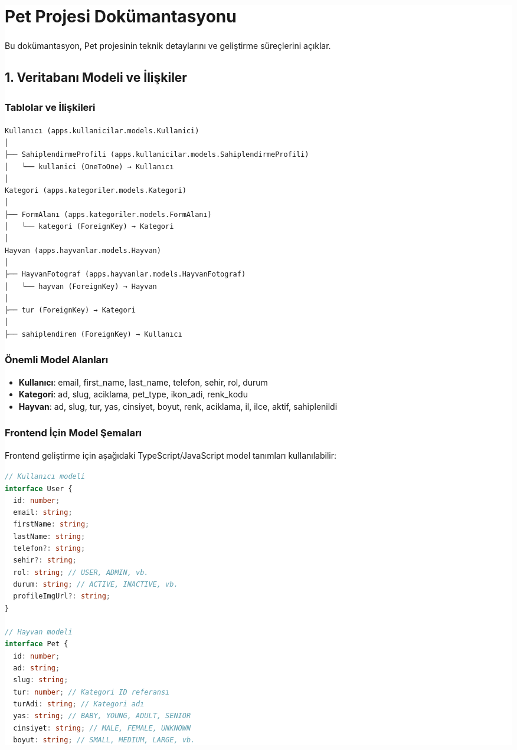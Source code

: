 # Pet Projesi Dokümantasyonu

Bu dokümantasyon, Pet projesinin teknik detaylarını ve geliştirme süreçlerini açıklar.

## 1. Veritabanı Modeli ve İlişkiler

### Tablolar ve İlişkileri

```
Kullanıcı (apps.kullanicilar.models.Kullanici)
│
├── SahiplendirmeProfili (apps.kullanicilar.models.SahiplendirmeProfili)
│   └── kullanici (OneToOne) → Kullanıcı
│
Kategori (apps.kategoriler.models.Kategori)
│
├── FormAlanı (apps.kategoriler.models.FormAlanı)
│   └── kategori (ForeignKey) → Kategori
│
Hayvan (apps.hayvanlar.models.Hayvan)
│
├── HayvanFotograf (apps.hayvanlar.models.HayvanFotograf)
│   └── hayvan (ForeignKey) → Hayvan
│
├── tur (ForeignKey) → Kategori
│
├── sahiplendiren (ForeignKey) → Kullanıcı
```

### Önemli Model Alanları

- **Kullanıcı**: email, first_name, last_name, telefon, sehir, rol, durum
- **Kategori**: ad, slug, aciklama, pet_type, ikon_adi, renk_kodu
- **Hayvan**: ad, slug, tur, yas, cinsiyet, boyut, renk, aciklama, il, ilce, aktif, sahiplenildi

### Frontend İçin Model Şemaları

Frontend geliştirme için aşağıdaki TypeScript/JavaScript model tanımları kullanılabilir:

```typescript
// Kullanıcı modeli
interface User {
  id: number;
  email: string;
  firstName: string;
  lastName: string;
  telefon?: string;
  sehir?: string;
  rol: string; // USER, ADMIN, vb.
  durum: string; // ACTIVE, INACTIVE, vb.
  profileImgUrl?: string;
}

// Hayvan modeli
interface Pet {
  id: number;
  ad: string;
  slug: string;
  tur: number; // Kategori ID referansı
  turAdi: string; // Kategori adı
  yas: string; // BABY, YOUNG, ADULT, SENIOR
  cinsiyet: string; // MALE, FEMALE, UNKNOWN
  boyut: string; // SMALL, MEDIUM, LARGE, vb.
```